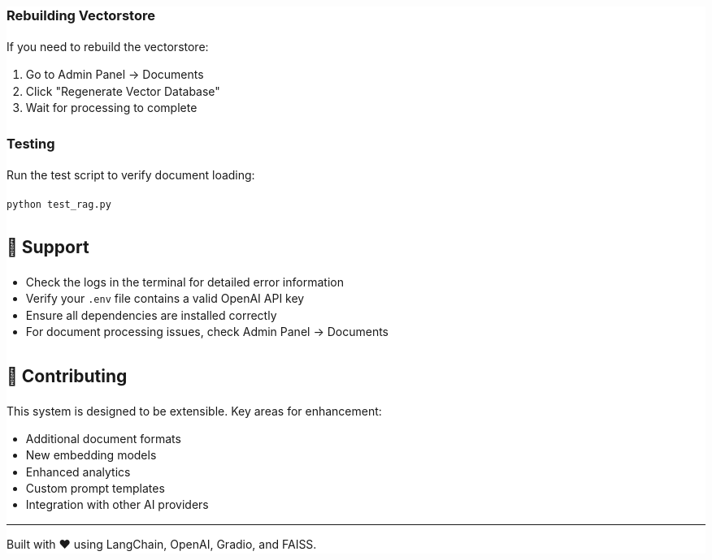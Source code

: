 ### Rebuilding Vectorstore

If you need to rebuild the vectorstore:
1. Go to Admin Panel → Documents
2. Click "Regenerate Vector Database"
3. Wait for processing to complete

### Testing

Run the test script to verify document loading:
```bash
python test_rag.py
```

## 📝 Support

- Check the logs in the terminal for detailed error information
- Verify your `.env` file contains a valid OpenAI API key
- Ensure all dependencies are installed correctly
- For document processing issues, check Admin Panel → Documents

## 🤝 Contributing

This system is designed to be extensible. Key areas for enhancement:

- Additional document formats
- New embedding models
- Enhanced analytics
- Custom prompt templates
- Integration with other AI providers

---

Built with ❤️ using LangChain, OpenAI, Gradio, and FAISS.